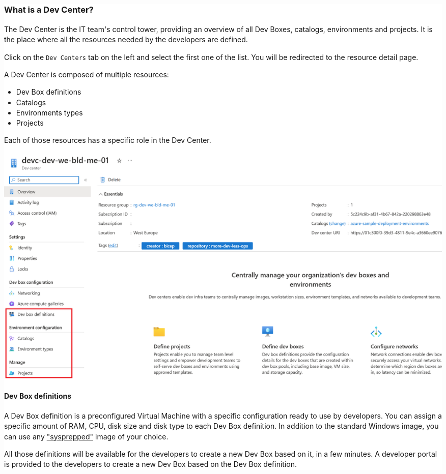 ### What is a Dev Center?

The Dev Center is the IT team's control tower, providing an overview of all Dev Boxes, catalogs, environments and projects. It is the place where all the resources needed by the developers are defined.

Click on the `Dev Centers` tab on the left and select the first one of the list. You will be redirected to the resource detail page.

A Dev Center is composed of multiple resources:
- Dev Box definitions
- Catalogs
- Environments types
- Projects

Each of those resources has a specific role in the Dev Center.

![Dev Center Overview](./assets/dev-center-overview.png)

#### Dev Box definitions

A Dev Box definition is a preconfigured Virtual Machine with a specific configuration ready to use by developers. You can assign a specific amount of RAM, CPU, disk size and disk type to each Dev Box definition. In addition to the standard Windows image, you can use any ["sysprepped"](https://learn.microsoft.com/en-us/azure/virtual-machines/windows/prepare-for-upload-vhd-image) image of your choice.

All those definitions will be available for the developers to create a new Dev Box based on it, in a few minutes. A developer portal is provided to the developers to create a new Dev Box based on the Dev Box definition. 
